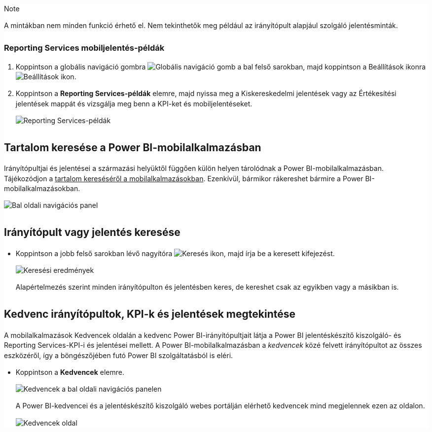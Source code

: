    > [!NOTE]
   > A mintákban nem minden funkció érhető el. Nem tekinthetők meg például az irányítópult alapjául szolgáló jelentésminták. 
   > 
   > 

### <a name="reporting-services-mobile-report-samples"></a>Reporting Services mobiljelentés-példák
1. Koppintson a globális navigáció gombra ![Globális navigáció gomb](media/mobile-ipad-app-get-started/power-bi-iphone-global-nav-button.png) a bal felső sarokban, majd koppintson a Beállítások ikonra ![Beállítások ikon](media/mobile-ipad-app-get-started/power-bi-ios-settings-gear.png).
2. Koppintson a **Reporting Services-példák** elemre, majd nyissa meg a Kiskereskedelmi jelentések vagy az Értékesítési jelentések mappát és vizsgálja meg benn a KPI-ket és mobiljelentéseket.
   
   ![Reporting Services-példák](media/mobile-ipad-app-get-started/power-bi-reporting-services-samples.png)

## <a name="find-your-content-in-the-power-bi-mobile-apps"></a>Tartalom keresése a Power BI-mobilalkalmazásban
Irányítópultjai és jelentései a származási helyüktől függően külön helyen tárolódnak a Power BI-mobilalkalmazásban. Tájékozódjon a [tartalom kereséséről a mobilalkalmazásokban](mobile-apps-find-content-mobile-devices.md). Ezenkívül, bármikor rákereshet bármire a Power BI-mobilalkalmazásokban. 

![Bal oldali navigációs panel](media/mobile-ipad-app-get-started/power-bi-iphone-left-nav.png)

## <a name="search-for-a-dashboard-or-report"></a>Irányítópult vagy jelentés keresése
* Koppintson a jobb felső sarokban lévő nagyítóra ![Keresés ikon](media/mobile-ipad-app-get-started/power-bi-ipad-search-icon.png), majd írja be a keresett kifejezést.
  
    ![Keresési eredmények](media/mobile-ipad-app-get-started/power-bi-ipad-search.png)
  
    Alapértelmezés szerint minden irányítópulton és jelentésben keres, de kereshet csak az egyikben vagy a másikban is.

## <a name="view-your-favorite-dashboards-kpis-and-reports"></a>Kedvenc irányítópultok, KPI-k és jelentések megtekintése
A mobilalkalmazások Kedvencek oldalán a kedvenc Power BI-irányítópultjait látja a Power BI jelentéskészítő kiszolgáló- és Reporting Services-KPI-i és jelentései mellett. A Power BI-mobilalkalmazásban a *kedvencek* közé felvett irányítópultot az összes eszközéről, így a böngészőjében futó Power BI szolgáltatásból is eléri. 

* Koppintson a **Kedvencek** elemre.
  
   ![Kedvencek a bal oldali navigációs panelen](media/mobile-ipad-app-get-started/power-bi-iphone-favorites-nav.png)
  
   A Power BI-kedvencei és a jelentéskészítő kiszolgáló webes portálján elérhető kedvencek mind megjelennek ezen az oldalon.
  
   ![Kedvencek oldal](media/mobile-ipad-app-get-started/power-bi-ipad-favorites.png)
